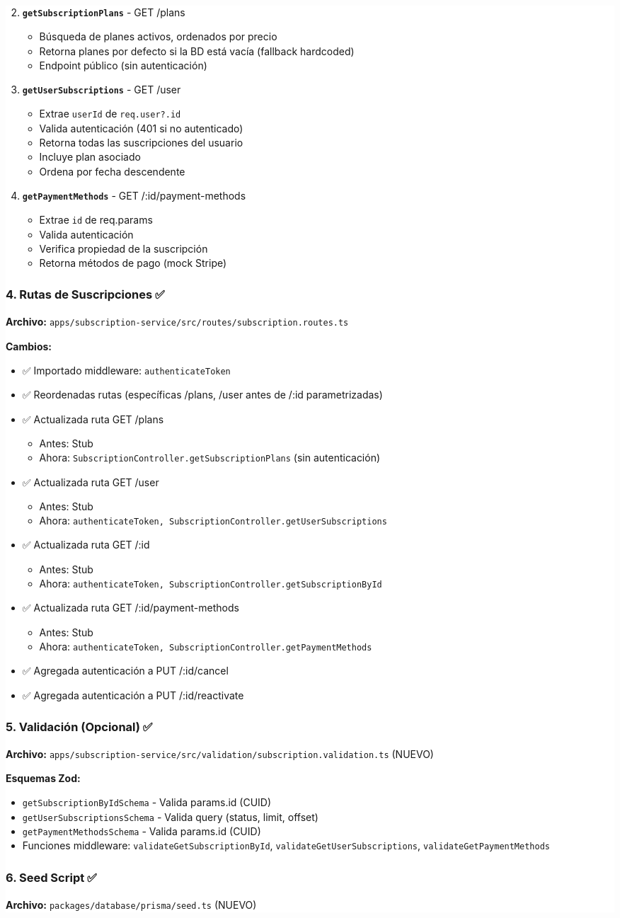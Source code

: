 2. **`getSubscriptionPlans`** - GET /plans
   - Búsqueda de planes activos, ordenados por precio
   - Retorna planes por defecto si la BD está vacía (fallback hardcoded)
   - Endpoint público (sin autenticación)

3. **`getUserSubscriptions`** - GET /user
   - Extrae `userId` de `req.user?.id`
   - Valida autenticación (401 si no autenticado)
   - Retorna todas las suscripciones del usuario
   - Incluye plan asociado
   - Ordena por fecha descendente

4. **`getPaymentMethods`** - GET /:id/payment-methods
   - Extrae `id` de req.params
   - Valida autenticación
   - Verifica propiedad de la suscripción
   - Retorna métodos de pago (mock Stripe)

### 4. **Rutas de Suscripciones** ✅
**Archivo:** `apps/subscription-service/src/routes/subscription.routes.ts`

**Cambios:**
- ✅ Importado middleware: `authenticateToken`
- ✅ Reordenadas rutas (específicas /plans, /user antes de /:id parametrizadas)
- ✅ Actualizada ruta GET /plans
  - Antes: Stub
  - Ahora: `SubscriptionController.getSubscriptionPlans` (sin autenticación)

- ✅ Actualizada ruta GET /user
  - Antes: Stub
  - Ahora: `authenticateToken, SubscriptionController.getUserSubscriptions`

- ✅ Actualizada ruta GET /:id
  - Antes: Stub
  - Ahora: `authenticateToken, SubscriptionController.getSubscriptionById`

- ✅ Actualizada ruta GET /:id/payment-methods
  - Antes: Stub
  - Ahora: `authenticateToken, SubscriptionController.getPaymentMethods`

- ✅ Agregada autenticación a PUT /:id/cancel
- ✅ Agregada autenticación a PUT /:id/reactivate

### 5. **Validación (Opcional)** ✅
**Archivo:** `apps/subscription-service/src/validation/subscription.validation.ts` (NUEVO)

**Esquemas Zod:**
- `getSubscriptionByIdSchema` - Valida params.id (CUID)
- `getUserSubscriptionsSchema` - Valida query (status, limit, offset)
- `getPaymentMethodsSchema` - Valida params.id (CUID)
- Funciones middleware: `validateGetSubscriptionById`, `validateGetUserSubscriptions`, `validateGetPaymentMethods`

### 6. **Seed Script** ✅
**Archivo:** `packages/database/prisma/seed.ts` (NUEVO)
